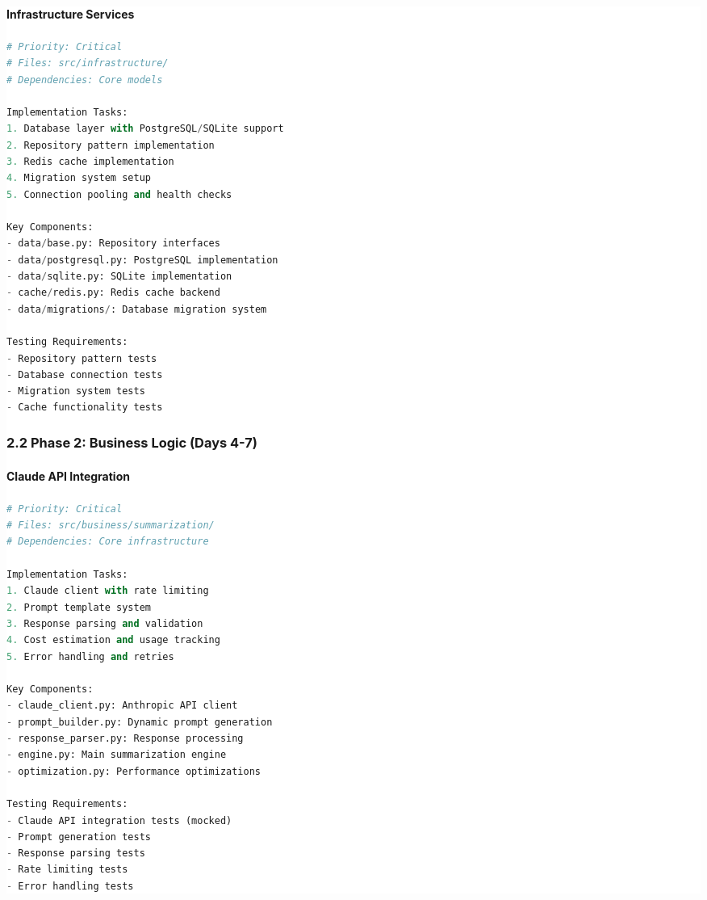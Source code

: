 ```python
```

#### Infrastructure Services
```python
# Priority: Critical
# Files: src/infrastructure/
# Dependencies: Core models

Implementation Tasks:
1. Database layer with PostgreSQL/SQLite support
2. Repository pattern implementation
3. Redis cache implementation  
4. Migration system setup
5. Connection pooling and health checks

Key Components:
- data/base.py: Repository interfaces
- data/postgresql.py: PostgreSQL implementation  
- data/sqlite.py: SQLite implementation
- cache/redis.py: Redis cache backend
- data/migrations/: Database migration system

Testing Requirements:
- Repository pattern tests
- Database connection tests
- Migration system tests
- Cache functionality tests
```

### 2.2 Phase 2: Business Logic (Days 4-7)

#### Claude API Integration
```python
# Priority: Critical
# Files: src/business/summarization/
# Dependencies: Core infrastructure

Implementation Tasks:
1. Claude client with rate limiting
2. Prompt template system
3. Response parsing and validation
4. Cost estimation and usage tracking
5. Error handling and retries

Key Components:
- claude_client.py: Anthropic API client
- prompt_builder.py: Dynamic prompt generation
- response_parser.py: Response processing
- engine.py: Main summarization engine
- optimization.py: Performance optimizations

Testing Requirements:
- Claude API integration tests (mocked)
- Prompt generation tests
- Response parsing tests
- Rate limiting tests
- Error handling tests
```
